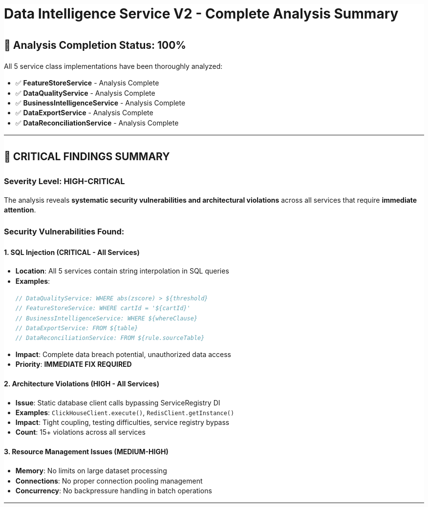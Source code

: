 # Data Intelligence Service V2 - Complete Analysis Summary

## 🎯 Analysis Completion Status: 100%

All 5 service class implementations have been thoroughly analyzed:

- ✅ **FeatureStoreService** - Analysis Complete
- ✅ **DataQualityService** - Analysis Complete
- ✅ **BusinessIntelligenceService** - Analysis Complete
- ✅ **DataExportService** - Analysis Complete
- ✅ **DataReconciliationService** - Analysis Complete

---

## 🚨 CRITICAL FINDINGS SUMMARY

### **Severity Level: HIGH-CRITICAL**

The analysis reveals **systematic security vulnerabilities and architectural violations** across all services that require **immediate attention**.

### **Security Vulnerabilities Found:**

#### 1. **SQL Injection (CRITICAL - All Services)**

- **Location**: All 5 services contain string interpolation in SQL queries
- **Examples**:
  ```typescript
  // DataQualityService: WHERE abs(zscore) > ${threshold}
  // FeatureStoreService: WHERE cartId = '${cartId}'
  // BusinessIntelligenceService: WHERE ${whereClause}
  // DataExportService: FROM ${table}
  // DataReconciliationService: FROM ${rule.sourceTable}
  ```
- **Impact**: Complete data breach potential, unauthorized data access
- **Priority**: **IMMEDIATE FIX REQUIRED**

#### 2. **Architecture Violations (HIGH - All Services)**

- **Issue**: Static database client calls bypassing ServiceRegistry DI
- **Examples**: `ClickHouseClient.execute()`, `RedisClient.getInstance()`
- **Impact**: Tight coupling, testing difficulties, service registry bypass
- **Count**: 15+ violations across all services

#### 3. **Resource Management Issues (MEDIUM-HIGH)**

- **Memory**: No limits on large dataset processing
- **Connections**: No proper connection pooling management
- **Concurrency**: No backpressure handling in batch operations

---
